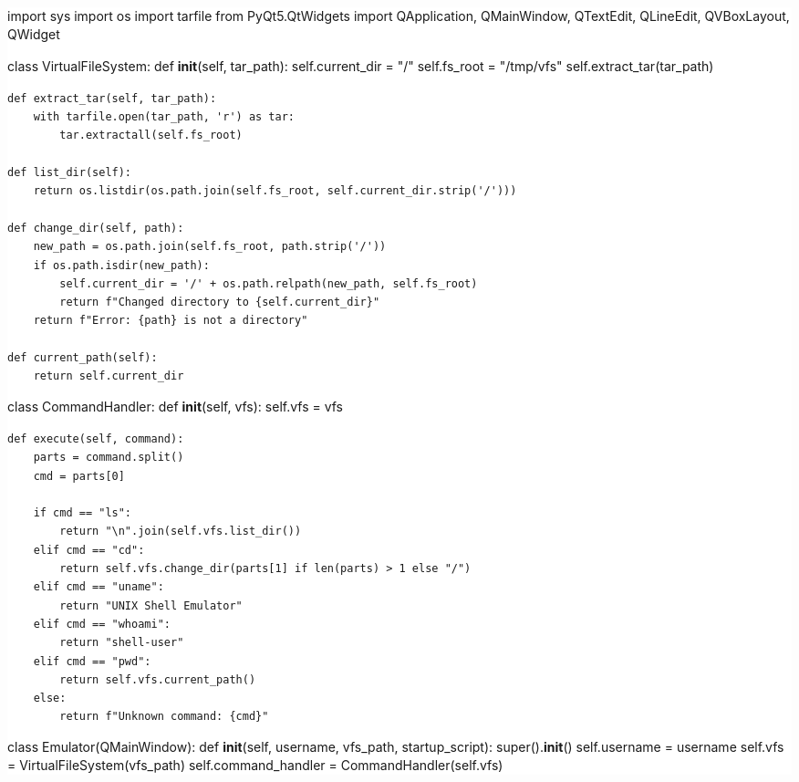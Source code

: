 import sys
import os
import tarfile
from PyQt5.QtWidgets import QApplication, QMainWindow, QTextEdit, QLineEdit, QVBoxLayout, QWidget

class VirtualFileSystem:
    def __init__(self, tar_path):
        self.current_dir = "/"
        self.fs_root = "/tmp/vfs"
        self.extract_tar(tar_path)

    def extract_tar(self, tar_path):
        with tarfile.open(tar_path, 'r') as tar:
            tar.extractall(self.fs_root)

    def list_dir(self):
        return os.listdir(os.path.join(self.fs_root, self.current_dir.strip('/')))

    def change_dir(self, path):
        new_path = os.path.join(self.fs_root, path.strip('/'))
        if os.path.isdir(new_path):
            self.current_dir = '/' + os.path.relpath(new_path, self.fs_root)
            return f"Changed directory to {self.current_dir}"
        return f"Error: {path} is not a directory"

    def current_path(self):
        return self.current_dir

class CommandHandler:
    def __init__(self, vfs):
        self.vfs = vfs

    def execute(self, command):
        parts = command.split()
        cmd = parts[0]

        if cmd == "ls":
            return "\n".join(self.vfs.list_dir())
        elif cmd == "cd":
            return self.vfs.change_dir(parts[1] if len(parts) > 1 else "/")
        elif cmd == "uname":
            return "UNIX Shell Emulator"
        elif cmd == "whoami":
            return "shell-user"
        elif cmd == "pwd":
            return self.vfs.current_path()
        else:
            return f"Unknown command: {cmd}"

class Emulator(QMainWindow):
    def __init__(self, username, vfs_path, startup_script):
        super().__init__()
        self.username = username
        self.vfs = VirtualFileSystem(vfs_path)
        self.command_handler = CommandHandler(self.vfs)
